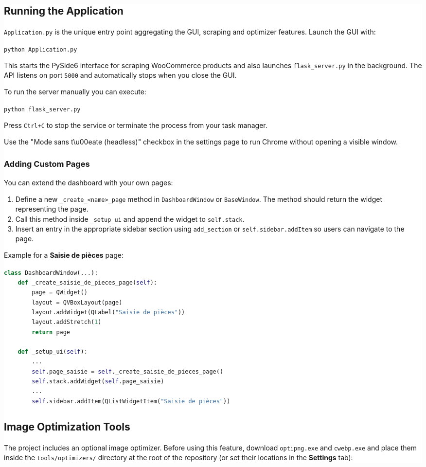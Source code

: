 ## Running the Application
`Application.py` is the unique entry point aggregating the GUI, scraping and optimizer features. Launch the GUI with:

```bash
python Application.py
```

This starts the PySide6 interface for scraping WooCommerce products and also
launches `flask_server.py` in the background. The API listens on port `5000`
and automatically stops when you close the GUI.

To run the server manually you can execute:

```bash
python flask_server.py
```

Press `Ctrl+C` to stop the service or terminate the process from your
task manager.

Use the "Mode sans t\u00eate (headless)" checkbox in the settings page to run Chrome without opening a visible window.

### Adding Custom Pages

You can extend the dashboard with your own pages:

1. Define a new `_create_<name>_page` method in `DashboardWindow` or
   `BaseWindow`. The method should return the widget representing the page.
2. Call this method inside `_setup_ui` and append the widget to `self.stack`.
3. Insert an entry in the appropriate sidebar section using `add_section` or
   `self.sidebar.addItem` so users can navigate to the page.

Example for a **Saisie de pièces** page:

```python
class DashboardWindow(...):
    def _create_saisie_de_pieces_page(self):
        page = QWidget()
        layout = QVBoxLayout(page)
        layout.addWidget(QLabel("Saisie de pièces"))
        layout.addStretch(1)
        return page

    def _setup_ui(self):
        ...
        self.page_saisie = self._create_saisie_de_pieces_page()
        self.stack.addWidget(self.page_saisie)
        ...
        self.sidebar.addItem(QListWidgetItem("Saisie de pièces"))
```

## Image Optimization Tools
The project includes an optional image optimizer. Before using this feature,
download `optipng.exe` and `cwebp.exe` and place them inside the
`tools/optimizers/` directory at the root of the repository (or set their
locations in the **Settings** tab):
